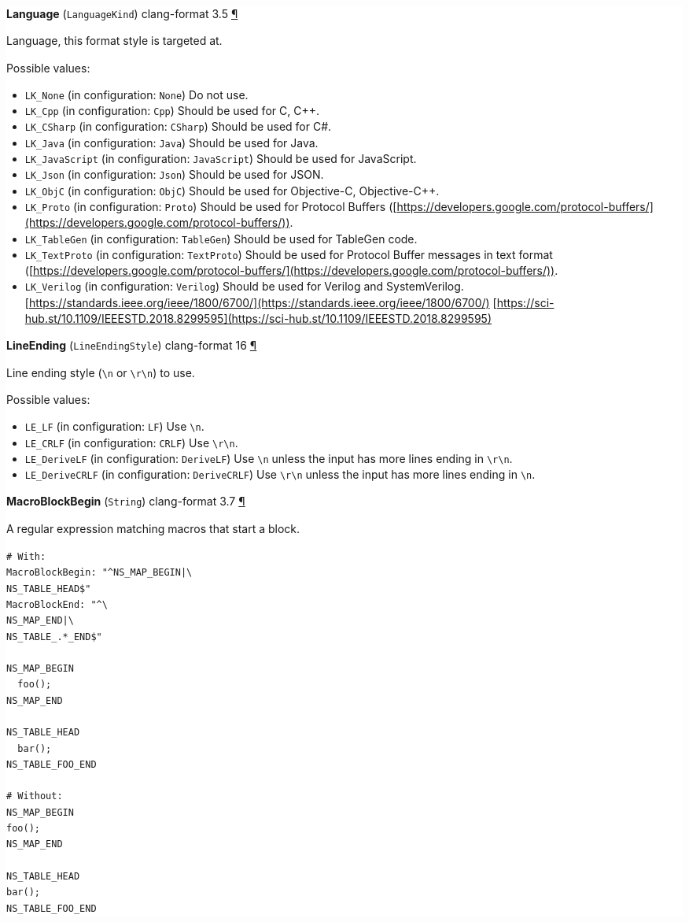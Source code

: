 **Language** (`LanguageKind`) clang-format 3.5 [¶](https://clang.llvm.org/docs/#language)

Language, this format style is targeted at.

Possible values:

- `LK_None` (in configuration: `None`) Do not use.
- `LK_Cpp` (in configuration: `Cpp`) Should be used for C, C++.
- `LK_CSharp` (in configuration: `CSharp`) Should be used for C#.
- `LK_Java` (in configuration: `Java`) Should be used for Java.
- `LK_JavaScript` (in configuration: `JavaScript`) Should be used for JavaScript.
- `LK_Json` (in configuration: `Json`) Should be used for JSON.
- `LK_ObjC` (in configuration: `ObjC`) Should be used for Objective-C, Objective-C++.
- `LK_Proto` (in configuration: `Proto`) Should be used for Protocol Buffers ([https://developers.google.com/protocol-buffers/](https://developers.google.com/protocol-buffers/)).
- `LK_TableGen` (in configuration: `TableGen`) Should be used for TableGen code.
- `LK_TextProto` (in configuration: `TextProto`) Should be used for Protocol Buffer messages in text format ([https://developers.google.com/protocol-buffers/](https://developers.google.com/protocol-buffers/)).
- `LK_Verilog` (in configuration: `Verilog`) Should be used for Verilog and SystemVerilog. [https://standards.ieee.org/ieee/1800/6700/](https://standards.ieee.org/ieee/1800/6700/) [https://sci-hub.st/10.1109/IEEESTD.2018.8299595](https://sci-hub.st/10.1109/IEEESTD.2018.8299595)

**LineEnding** (`LineEndingStyle`) clang-format 16 [¶](https://clang.llvm.org/docs/#lineending)

Line ending style (`\n` or `\r\n`) to use.

Possible values:

- `LE_LF` (in configuration: `LF`) Use `\n`.
- `LE_CRLF` (in configuration: `CRLF`) Use `\r\n`.
- `LE_DeriveLF` (in configuration: `DeriveLF`) Use `\n` unless the input has more lines ending in `\r\n`.
- `LE_DeriveCRLF` (in configuration: `DeriveCRLF`) Use `\r\n` unless the input has more lines ending in `\n`.

**MacroBlockBegin** (`String`) clang-format 3.7 [¶](https://clang.llvm.org/docs/#macroblockbegin)

A regular expression matching macros that start a block.

```
# With:
MacroBlockBegin: "^NS_MAP_BEGIN|\
NS_TABLE_HEAD$"
MacroBlockEnd: "^\
NS_MAP_END|\
NS_TABLE_.*_END$"

NS_MAP_BEGIN
  foo();
NS_MAP_END

NS_TABLE_HEAD
  bar();
NS_TABLE_FOO_END

# Without:
NS_MAP_BEGIN
foo();
NS_MAP_END

NS_TABLE_HEAD
bar();
NS_TABLE_FOO_END
```
